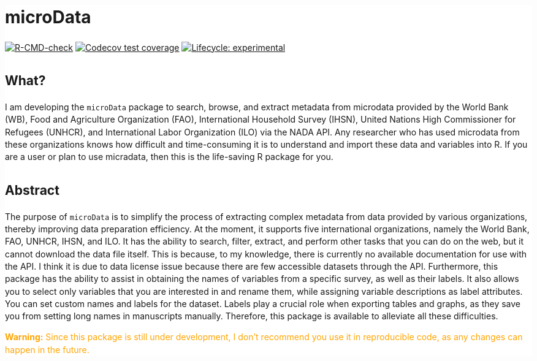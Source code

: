 


# microData <img src="man/figures/logo.png" align="right" height="138" alt="" />



[![R-CMD-check](https://github.com/GutUrago/microData/actions/workflows/R-CMD-check.yaml/badge.svg)](https://github.com/GutUrago/microData/actions/workflows/R-CMD-check.yaml)
[![Codecov test
coverage](https://codecov.io/gh/GutUrago/microData/branch/master/graph/badge.svg)](https://app.codecov.io/gh/GutUrago/microData?branch=master)
[![Lifecycle:
experimental](https://img.shields.io/badge/lifecycle-experimental-orange.svg)](https://lifecycle.r-lib.org/articles/stages.html#experimental)


## What?

I am developing the `microData` package to search, browse, and extract
metadata from microdata provided by the World Bank (WB), Food and
Agriculture Organization (FAO), International Household Survey (IHSN),
United Nations High Commissioner for Refugees (UNHCR), and International
Labor Organization (ILO) via the NADA API. Any researcher who has used
microdata from these organizations knows how difficult and
time-consuming it is to understand and import these data and variables
into R. If you are a user or plan to use micradata, then this is the
life-saving R package for you.

## Abstract

The purpose of `microData` is to simplify the process of extracting
complex metadata from data provided by various organizations, thereby
improving data preparation efficiency. At the moment, it supports five
international organizations, namely the World Bank, FAO, UNHCR, IHSN,
and ILO. It has the ability to search, filter, extract, and perform
other tasks that you can do on the web, but it cannot download the data
file itself. This is because, to my knowledge, there is currently no
available documentation for use with the API. I think it is due to data
license issue because there are few accessible datasets through the API.
Furthermore, this package has the ability to assist in obtaining the
names of variables from a specific survey, as well as their labels. It
also allows you to select only variables that you are interested in and
rename them, while assigning variable descriptions as label attributes.
You can set custom names and labels for the dataset. Labels play a
crucial role when exporting tables and graphs, as they save you from
setting long names in manuscripts manually. Therefore, this package is
available to alleviate all these difficulties.

<span style="color:orange">**Warning:** Since this package is still
under development, I don’t recommend you use it in reproducible code, as
any changes can happen in the future.</span>
